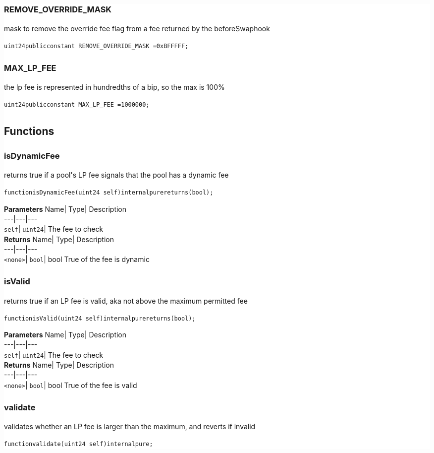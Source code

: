 ### REMOVE_OVERRIDE_MASK[​](https://docs.uniswap.org/contracts/v4/reference/core/libraries/LPFeeLibrary#remove_override_mask "Direct link to REMOVE_OVERRIDE_MASK")
mask to remove the override fee flag from a fee returned by the beforeSwaphook
```
uint24publicconstant REMOVE_OVERRIDE_MASK =0xBFFFFF;
```

### MAX_LP_FEE[​](https://docs.uniswap.org/contracts/v4/reference/core/libraries/LPFeeLibrary#max_lp_fee "Direct link to MAX_LP_FEE")
the lp fee is represented in hundredths of a bip, so the max is 100%
```
uint24publicconstant MAX_LP_FEE =1000000;
```

## Functions[​](https://docs.uniswap.org/contracts/v4/reference/core/libraries/LPFeeLibrary#functions "Direct link to Functions")
### isDynamicFee[​](https://docs.uniswap.org/contracts/v4/reference/core/libraries/LPFeeLibrary#isdynamicfee "Direct link to isDynamicFee")
returns true if a pool's LP fee signals that the pool has a dynamic fee
```
functionisDynamicFee(uint24 self)internalpurereturns(bool);
```

**Parameters**
Name| Type| Description  
---|---|---  
`self`| `uint24`| The fee to check  
**Returns**
Name| Type| Description  
---|---|---  
`<none>`| `bool`| bool True of the fee is dynamic  
### isValid[​](https://docs.uniswap.org/contracts/v4/reference/core/libraries/LPFeeLibrary#isvalid "Direct link to isValid")
returns true if an LP fee is valid, aka not above the maximum permitted fee
```
functionisValid(uint24 self)internalpurereturns(bool);
```

**Parameters**
Name| Type| Description  
---|---|---  
`self`| `uint24`| The fee to check  
**Returns**
Name| Type| Description  
---|---|---  
`<none>`| `bool`| bool True of the fee is valid  
### validate[​](https://docs.uniswap.org/contracts/v4/reference/core/libraries/LPFeeLibrary#validate "Direct link to validate")
validates whether an LP fee is larger than the maximum, and reverts if invalid
```
functionvalidate(uint24 self)internalpure;
```
